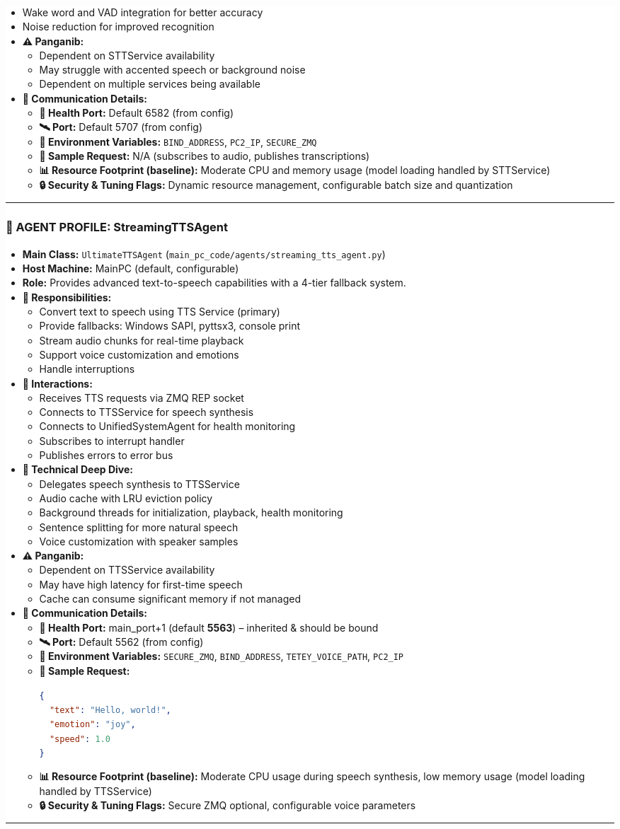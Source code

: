   - Wake word and VAD integration for better accuracy
  - Noise reduction for improved recognition
- **⚠️ Panganib:** 
  - Dependent on STTService availability
  - May struggle with accented speech or background noise
  - Dependent on multiple services being available
- **📡 Communication Details:** 
  - **🔌 Health Port:** Default 6582 (from config)
  - **🛰️ Port:** Default 5707 (from config)
  - **🔧 Environment Variables:** `BIND_ADDRESS`, `PC2_IP`, `SECURE_ZMQ`
  - **📑 Sample Request:** N/A (subscribes to audio, publishes transcriptions)
  - **📊 Resource Footprint (baseline):** Moderate CPU and memory usage (model loading handled by STTService)
  - **🔒 Security & Tuning Flags:** Dynamic resource management, configurable batch size and quantization

---
### 🧠 AGENT PROFILE: StreamingTTSAgent
- **Main Class:** `UltimateTTSAgent` (`main_pc_code/agents/streaming_tts_agent.py`)
- **Host Machine:** MainPC (default, configurable)
- **Role:** Provides advanced text-to-speech capabilities with a 4-tier fallback system.
- **🎯 Responsibilities:** 
  - Convert text to speech using TTS Service (primary)
  - Provide fallbacks: Windows SAPI, pyttsx3, console print
  - Stream audio chunks for real-time playback
  - Support voice customization and emotions
  - Handle interruptions
- **🔗 Interactions:** 
  - Receives TTS requests via ZMQ REP socket
  - Connects to TTSService for speech synthesis
  - Connects to UnifiedSystemAgent for health monitoring
  - Subscribes to interrupt handler
  - Publishes errors to error bus
- **🧬 Technical Deep Dive:** 
  - Delegates speech synthesis to TTSService
  - Audio cache with LRU eviction policy
  - Background threads for initialization, playback, health monitoring
  - Sentence splitting for more natural speech
  - Voice customization with speaker samples
- **⚠️ Panganib:** 
  - Dependent on TTSService availability
  - May have high latency for first-time speech
  - Cache can consume significant memory if not managed
- **📡 Communication Details:** 
  - **🔌 Health Port:** main_port+1 (default **5563**) – inherited & should be bound
  - **🛰️ Port:** Default 5562 (from config)
  - **🔧 Environment Variables:** `SECURE_ZMQ`, `BIND_ADDRESS`, `TETEY_VOICE_PATH`, `PC2_IP`
  - **📑 Sample Request:** 
    ```json
    {
      "text": "Hello, world!",
      "emotion": "joy",
      "speed": 1.0
    }
    ```
  - **📊 Resource Footprint (baseline):** Moderate CPU usage during speech synthesis, low memory usage (model loading handled by TTSService)
  - **🔒 Security & Tuning Flags:** Secure ZMQ optional, configurable voice parameters

---